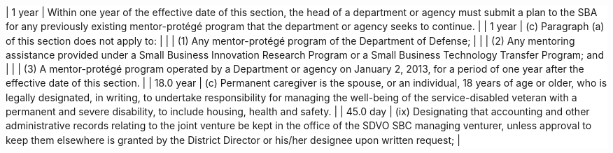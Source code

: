 | 1 year     | Within one year of the effective date of this section, the head of a department or agency must submit a plan to the SBA for any previously existing mentor-prot&#233;g&#233; program that the department or agency seeks to continue.                                                                                                                                                                                                                                                                                                                                                                                                                                                                                                                                                 |
| 1 year     | (c) Paragraph (a) of this section does not apply to:                                                                                                                                                                                                                                                                                                                                                                                                                                                                                                                                                                                                                                                                                                                                  |
|            |           (1) Any mentor-prot&#233;g&#233; program of the Department of Defense;                                                                                                                                                                                                                                                                                                                                                                                                                                                                                                                                                                                                                                                                                                      |
|            |           (2) Any mentoring assistance provided under a Small Business Innovation Research Program or a Small Business Technology Transfer Program; and                                                                                                                                                                                                                                                                                                                                                                                                                                                                                                                                                                                                                               |
|            |           (3) A mentor-prot&#233;g&#233; program operated by a Department or agency on January 2, 2013, for a period of one year after the effective date of this section.                                                                                                                                                                                                                                                                                                                                                                                                                                                                                                                                                                                                            |
| 18.0 year  | (c) Permanent caregiver is the spouse, or an individual, 18 years of age or older, who is legally designated, in writing, to undertake responsibility for managing the well-being of the service-disabled veteran with a permanent and severe disability, to include housing, health and safety.                                                                                                                                                                                                                                                                                                                                                                                                                                                                                      |
| 45.0 day   | (ix) Designating that accounting and other administrative records relating to the joint venture be kept in the office of the SDVO SBC managing venturer, unless approval to keep them elsewhere is granted by the District Director or his/her designee upon written request;                                                                                                                                                                                                                                                                                                                                                                                                                                                                                                         |